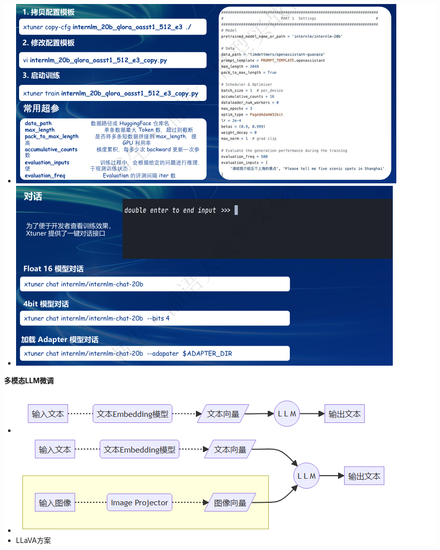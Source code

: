   - ![image-20240512121208736](/img/posts/2024-05-12-书生·浦语LLM实践营-4.assets/image-20240512121208736.png)
  - ![image-20240512121225806](/img/posts/2024-05-12-书生·浦语LLM实践营-4.assets/image-20240512121225806.png)

**多模态LLM微调**

- ![image-20240512121350056](/img/posts/2024-05-12-书生·浦语LLM实践营-4.assets/image-20240512121350056.png)
- ![image-20240512121409635](/img/posts/2024-05-12-书生·浦语LLM实践营-4.assets/image-20240512121409635.png)
- LLaVA方案